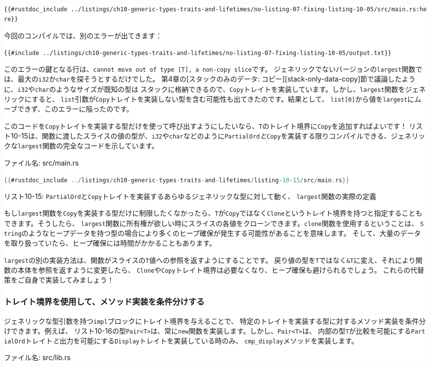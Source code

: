 ```rust,ignore
{{#rustdoc_include ../listings/ch10-generic-types-traits-and-lifetimes/no-listing-07-fixing-listing-10-05/src/main.rs:here}}
```


今回のコンパイルでは、別のエラーが出てきます：

```console
{{#include ../listings/ch10-generic-types-traits-and-lifetimes/no-listing-07-fixing-listing-10-05/output.txt}}
```


このエラーの鍵となる行は、`cannot move out of type [T], a non-copy slice`です。
ジェネリックでないバージョンの`largest`関数では、最大の`i32`か`char`を探そうとするだけでした。
第4章の[スタックのみのデータ: コピー][stack-only-data-copy]節で議論したように、`i32`や`char`のようなサイズが既知の型は
スタックに格納できるので、`Copy`トレイトを実装しています。しかし、`largest`関数をジェネリックにすると、
`list`引数が`Copy`トレイトを実装しない型を含む可能性も出てきたのです。結果として、
`list[0]`から値を`largest`にムーブできず、このエラーに陥ったのです。


このコードを`Copy`トレイトを実装する型だけを使って呼び出すようにしたいなら、`T`のトレイト境界に`Copy`を追加すればよいです！
リスト10-15は、関数に渡したスライスの値の型が、`i32`や`char`などのように`PartialOrd`*と*`Copy`を実装する限りコンパイルできる、ジェネリックな`largest`関数の完全なコードを示しています。


<span class="filename">ファイル名: src/main.rs</span>

```rust
{{#rustdoc_include ../listings/ch10-generic-types-traits-and-lifetimes/listing-10-15/src/main.rs}}
```


<span class="caption">リスト10-15: `PartialOrd`と`Copy`トレイトを実装するあらゆるジェネリックな型に対して動く、
`largest`関数の実際の定義</span>


もし`largest`関数を`Copy`を実装する型だけに制限したくなかったら、`T`が`Copy`ではなく`Clone`というトレイト境界を持つと指定することもできます。そうしたら、
`largest`関数に所有権が欲しい時にスライスの各値をクローンできます。`clone`関数を使用するということは、
`String`のようなヒープデータを持つ型の場合により多くのヒープ確保が発生する可能性があることを意味します。
そして、大量のデータを取り扱っていたら、ヒープ確保には時間がかかることもあります。


`largest`の別の実装方法は、関数がスライスの`T`値への参照を返すようにすることです。
戻り値の型を`T`ではなく`&T`に変え、それにより関数の本体を参照を返すように変更したら、
`Clone`や`Copy`トレイト境界は必要なくなり、ヒープ確保も避けられるでしょう。
これらの代替策をご自身で実装してみましょう！


### トレイト境界を使用して、メソッド実装を条件分けする


ジェネリックな型引数を持つ`impl`ブロックにトレイト境界を与えることで、
特定のトレイトを実装する型に対するメソッド実装を条件分けできます。例えば、
リスト10-16の型`Pair<T>`は、常に`new`関数を実装します。しかし、`Pair<T>`は、
内部の型`T`が比較を可能にする`PartialOrd`トレイト*と*出力を可能にする`Display`トレイトを実装している時のみ、
`cmp_display`メソッドを実装します。


<span class="filename">ファイル名: src/lib.rs</span>
